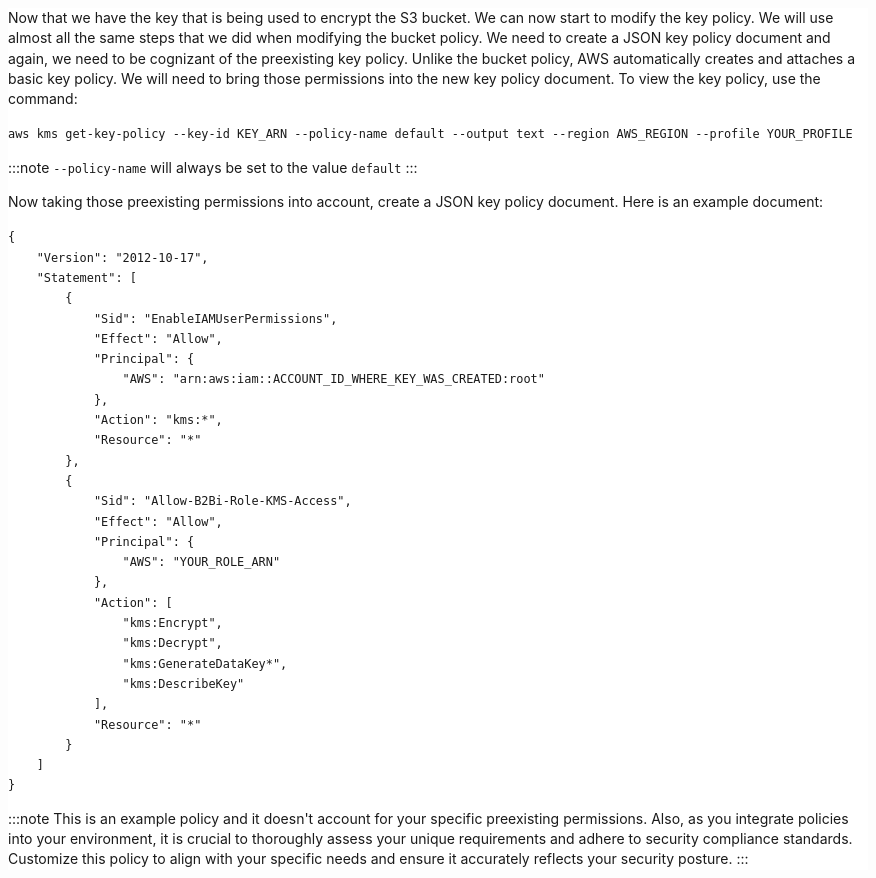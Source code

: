 Now that we have the key that is being used to encrypt the S3 bucket. We can now start to modify the key policy. We will use almost all the same steps that we did when modifying the bucket policy. We need to create a JSON key policy document and again, we need to be cognizant of the preexisting key policy. Unlike the bucket policy, AWS automatically creates and attaches a basic key policy. We will need to bring those permissions into the new key policy document. To view the key policy, use the command:

`aws kms get-key-policy --key-id KEY_ARN --policy-name default --output text --region AWS_REGION --profile YOUR_PROFILE`

:::note 
`--policy-name` will always be set to the value `default`
:::

Now taking those preexisting permissions into account, create a JSON key policy document. Here is an example document:

```
{
    "Version": "2012-10-17",
    "Statement": [
        {
            "Sid": "EnableIAMUserPermissions",
            "Effect": "Allow",
            "Principal": {
                "AWS": "arn:aws:iam::ACCOUNT_ID_WHERE_KEY_WAS_CREATED:root"
            },
            "Action": "kms:*",
            "Resource": "*"
        },
        {
            "Sid": "Allow-B2Bi-Role-KMS-Access",
            "Effect": "Allow",
            "Principal": {
                "AWS": "YOUR_ROLE_ARN"
            },
            "Action": [
                "kms:Encrypt",
                "kms:Decrypt",
                "kms:GenerateDataKey*",
                "kms:DescribeKey"
            ],
            "Resource": "*"
        }
    ]
}
```

:::note
This is an example policy and it doesn't account for your specific preexisting permissions. Also, as you integrate policies into your environment, it is crucial to thoroughly assess your unique requirements and adhere to security compliance standards. Customize this policy to align with your specific needs and ensure it accurately reflects your security posture.
:::

